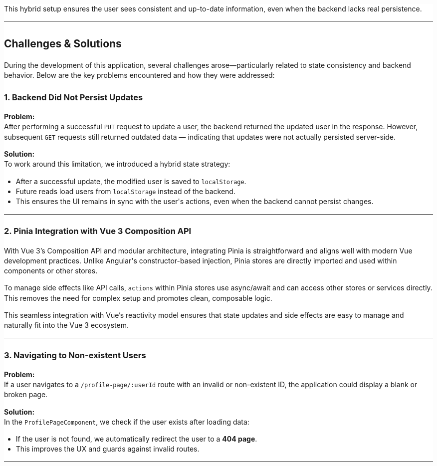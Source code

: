 This hybrid setup ensures the user sees consistent and up-to-date information, even when the backend lacks real persistence.

---

## Challenges & Solutions

During the development of this application, several challenges arose—particularly related to state consistency and backend behavior. Below are the key problems encountered and how they were addressed:

### 1. Backend Did Not Persist Updates

**Problem:**  
After performing a successful `PUT` request to update a user, the backend returned the updated user in the response. However, subsequent `GET` requests still returned outdated data — indicating that updates were not actually persisted server-side.

**Solution:**  
To work around this limitation, we introduced a hybrid state strategy:
- After a successful update, the modified user is saved to `localStorage`.
- Future reads load users from `localStorage` instead of the backend.
- This ensures the UI remains in sync with the user's actions, even when the backend cannot persist changes.

---

### 2. Pinia Integration with Vue 3 Composition API

With Vue 3’s Composition API and modular architecture, integrating Pinia is straightforward and aligns well with modern Vue development practices. Unlike Angular's constructor-based injection, Pinia stores are directly imported and used within components or other stores.

To manage side effects like API calls, `actions` within Pinia stores use async/await and can access other stores or services directly. This removes the need for complex setup and promotes clean, composable logic.

This seamless integration with Vue’s reactivity model ensures that state updates and side effects are easy to manage and naturally fit into the Vue 3 ecosystem.


---

### 3. Navigating to Non-existent Users

**Problem:**  
If a user navigates to a `/profile-page/:userId` route with an invalid or non-existent ID, the application could display a blank or broken page.

**Solution:**  
In the `ProfilePageComponent`, we check if the user exists after loading data:
- If the user is not found, we automatically redirect the user to a **404 page**.
- This improves the UX and guards against invalid routes.

---
